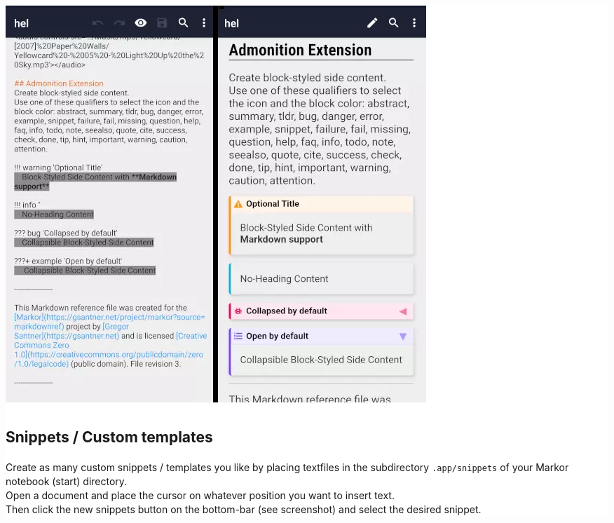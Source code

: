![admonition](doc/assets/2022-05-14-admonition.webp)


## Snippets / Custom templates
Create as many custom snippets / templates you like by placing textfiles in the subdirectory `.app/snippets` of your Markor notebook (start) directory.   
Open a document and place the cursor on whatever position you want to insert text.   
Then click the new snippets button on the bottom-bar (see screenshot) and select the desired snippet. 
